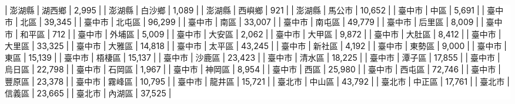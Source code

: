 | 澎湖縣 | 湖西鄉   |        2,995 |
| 澎湖縣 | 白沙鄉   |        1,089 |
| 澎湖縣 | 西嶼鄉   |          921 |
| 澎湖縣 | 馬公市   |       10,652 |
| 臺中市 | 中區     |        5,691 |
| 臺中市 | 北區     |       39,345 |
| 臺中市 | 北屯區   |       96,299 |
| 臺中市 | 南區     |       33,007 |
| 臺中市 | 南屯區   |       49,779 |
| 臺中市 | 后里區   |        8,009 |
| 臺中市 | 和平區   |          712 |
| 臺中市 | 外埔區   |        5,009 |
| 臺中市 | 大安區   |        2,062 |
| 臺中市 | 大甲區   |        9,872 |
| 臺中市 | 大肚區   |        8,412 |
| 臺中市 | 大里區   |       33,325 |
| 臺中市 | 大雅區   |       14,818 |
| 臺中市 | 太平區   |       43,245 |
| 臺中市 | 新社區   |        4,192 |
| 臺中市 | 東勢區   |        9,000 |
| 臺中市 | 東區     |       15,139 |
| 臺中市 | 梧棲區   |       15,137 |
| 臺中市 | 沙鹿區   |       23,423 |
| 臺中市 | 清水區   |       18,225 |
| 臺中市 | 潭子區   |       17,855 |
| 臺中市 | 烏日區   |       22,798 |
| 臺中市 | 石岡區   |        1,967 |
| 臺中市 | 神岡區   |        8,954 |
| 臺中市 | 西區     |       25,980 |
| 臺中市 | 西屯區   |       72,746 |
| 臺中市 | 豐原區   |       23,378 |
| 臺中市 | 霧峰區   |       10,795 |
| 臺中市 | 龍井區   |       15,721 |
| 臺北市 | 中山區   |       43,792 |
| 臺北市 | 中正區   |       17,761 |
| 臺北市 | 信義區   |       23,665 |
| 臺北市 | 內湖區   |       37,525 |